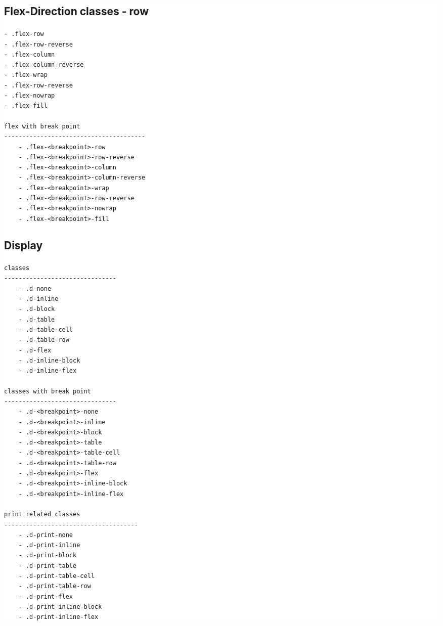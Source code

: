 Flex-Direction classes      - row
------------------------------------
    - .flex-row
    - .flex-row-reverse
    - .flex-column
    - .flex-column-reverse
    - .flex-wrap
    - .flex-row-reverse
    - .flex-nowrap
    - .flex-fill

    flex with break point
    ---------------------------------------
        - .flex-<breakpoint>-row
        - .flex-<breakpoint>-row-reverse
        - .flex-<breakpoint>-column
        - .flex-<breakpoint>-column-reverse
        - .flex-<breakpoint>-wrap
        - .flex-<breakpoint>-row-reverse
        - .flex-<breakpoint>-nowrap
        - .flex-<breakpoint>-fill

Display
------------------------
    classes
    -------------------------------
        - .d-none
        - .d-inline
        - .d-block
        - .d-table
        - .d-table-cell
        - .d-table-row
        - .d-flex
        - .d-inline-block
        - .d-inline-flex
    
    classes with break point
    -------------------------------
        - .d-<breakpoint>-none
        - .d-<breakpoint>-inline
        - .d-<breakpoint>-block
        - .d-<breakpoint>-table
        - .d-<breakpoint>-table-cell
        - .d-<breakpoint>-table-row
        - .d-<breakpoint>-flex
        - .d-<breakpoint>-inline-block
        - .d-<breakpoint>-inline-flex
    
    print related classes
    -------------------------------------
        - .d-print-none
        - .d-print-inline
        - .d-print-block
        - .d-print-table
        - .d-print-table-cell
        - .d-print-table-row
        - .d-print-flex
        - .d-print-inline-block
        - .d-print-inline-flex
